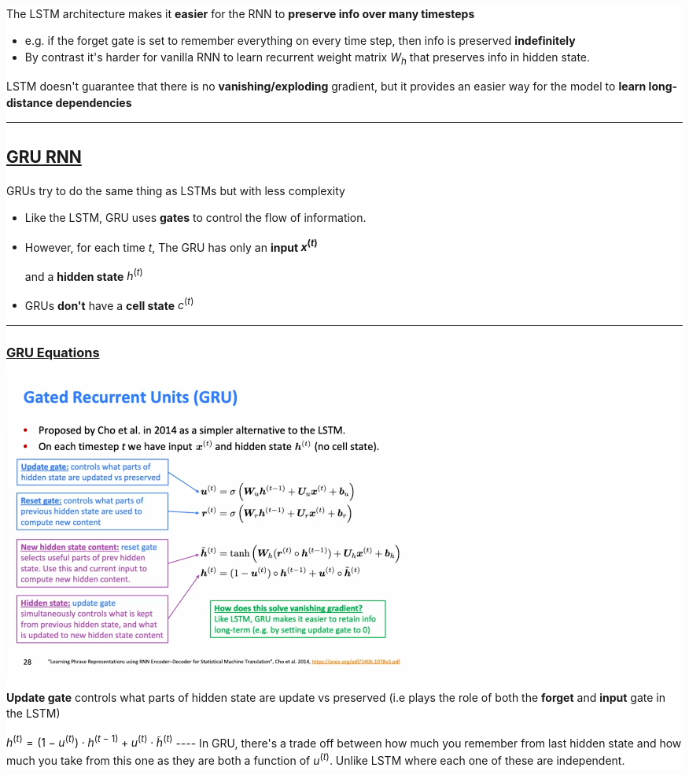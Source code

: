 The LSTM architecture makes it **easier** for the RNN to **preserve info over many timesteps**

- e.g. if the forget gate is set to remember everything on every time step, then info is preserved **indefinitely**
- By contrast it's harder for vanilla RNN to learn recurrent weight matrix $W_h$ that preserves info in hidden state.

LSTM doesn't guarantee that there is no **vanishing/exploding** gradient, but it provides an easier way for the model to **learn long-distance dependencies**

****

## <u>GRU RNN</u>

GRUs try to do the same thing as LSTMs but with less complexity

- Like the LSTM, GRU uses **gates** to control the flow of information.

- However, for each time $t$, The GRU has only an **input $x^{(t)}$** 

  and a **hidden state** $h^{(t)}$

- GRUs **don't** have a **cell state** $c^{(t)}$

****

### **<u>GRU Equations</u>**

![GRU Equation](./Images/L7-images/GRU_Equations.png)

**Update gate** controls what parts of hidden state are update vs preserved (i.e plays the role of both the **forget** and **input** gate in the LSTM)

$h^{(t)} = (1 - u^{(t)}) \cdot h^{(t-1)} + u^{(t)} \cdot \tilde h^{(t)}$ ---- In GRU, there's a trade off between how much you remember from last hidden state and how much you take from this one as they are both a function of $u^{(t)}$. Unlike LSTM where each one of these are independent.
